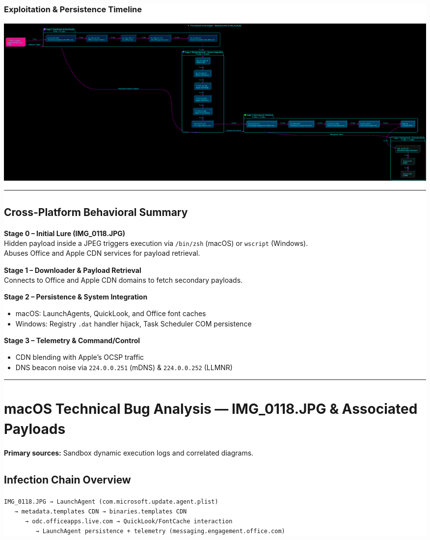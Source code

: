 ### Exploitation & Persistence Timeline
![Network Serpentine Timeline](./tron_net_exploitation_serpentine_timeline.png)

---

## Cross-Platform Behavioral Summary

**Stage 0 – Initial Lure (IMG_0118.JPG)**  
Hidden payload inside a JPEG triggers execution via `/bin/zsh` (macOS) or `wscript` (Windows).  
Abuses Office and Apple CDN services for payload retrieval.

**Stage 1 – Downloader & Payload Retrieval**  
Connects to Office and Apple CDN domains to fetch secondary payloads.

**Stage 2 – Persistence & System Integration**
- macOS: LaunchAgents, QuickLook, and Office font caches
- Windows: Registry `.dat` handler hijack, Task Scheduler COM persistence

**Stage 3 – Telemetry & Command/Control**
- CDN blending with Apple’s OCSP traffic  
- DNS beacon noise via `224.0.0.251` (mDNS) & `224.0.0.252` (LLMNR)  

---

# macOS Technical Bug Analysis — IMG_0118.JPG & Associated Payloads

**Primary sources:** Sandbox dynamic execution logs and correlated diagrams.  

## Infection Chain Overview

```
IMG_0118.JPG → LaunchAgent (com.microsoft.update.agent.plist)
   → metadata.templates CDN → binaries.templates CDN
      → odc.officeapps.live.com → QuickLook/FontCache interaction
         → LaunchAgent persistence + telemetry (messaging.engagement.office.com)
```
